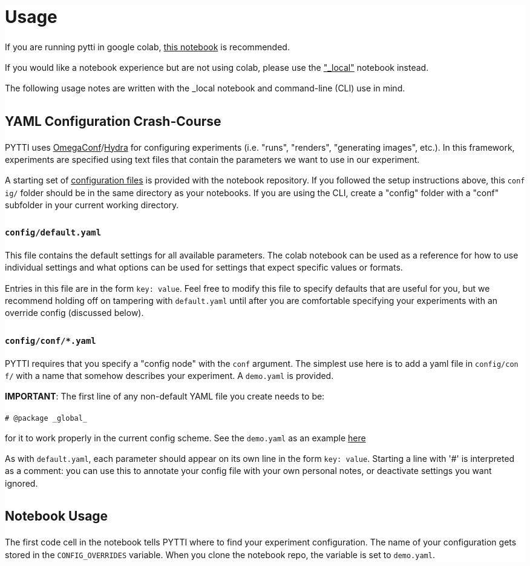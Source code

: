 # Usage

If you are running pytti in google colab, [this notebook](https://colab.research.google.com/github/pytti-tools/pytti-notebook/blob/main/pyttitools-PYTTI.ipynb) is recommended.

If you would like a notebook experience but are not using colab, please use the ["_local"](https://github.com/pytti-tools/pytti-notebook/blob/main/pyttitools-PYTTI_local.ipynb) notebook instead.

The following usage notes are written with the _local notebook and command-line (CLI) use in mind.

## YAML Configuration Crash-Course

PYTTI uses [OmegaConf](https://omegaconf.readthedocs.io/)/[Hydra](https://hydra.cc/docs/) for configuring experiments (i.e. "runs", "renders", "generating images", etc.). In this framework, experiments are specified using text files that contain the parameters we want to use in our experiment.

A starting set of [configuration files](https://github.com/pytti-tools/pytti-notebook/tree/main/config) is provided with the notebook repository. If you followed the setup instructions above, this `config/` folder should be in the same directory as your notebooks. If you are using the CLI, create a "config" folder with a "conf" subfolder in your current working directory.

### `config/default.yaml`

This file contains the default settings for all available parameters. The colab notebook can be used as a reference for how to use individual settings and what options can be used for settings that expect specific values or formats.

Entries in this file are in the form `key: value`. Feel free to modify this file to specify defaults that are useful for you, but we recommend holding off on tampering with `default.yaml` until after you are comfortable specifying your experiments with an override config (discussed below).

### `config/conf/*.yaml`

PYTTI requires that you specify a "config node" with the `conf` argument. The simplest use here is to add a yaml file in `config/conf/` with a name that somehow describes your experiment. A `demo.yaml` is provided.

**IMPORTANT**: The first line of any non-default YAML file you create needs to be:

    # @package _global_

for it to work properly in the current config scheme. See the `demo.yaml` as an example [here](https://github.com/pytti-tools/pytti-notebook/blob/main/config/conf/demo.yaml#L1)

As with `default.yaml`, each parameter should appear on its own line in the form `key: value`. Starting a line with '#' is interpreted as a comment: you can use this to annotate your config file with your own personal notes, or deactivate settings you want ignored.

## Notebook Usage

The first code cell in the notebook tells PYTTI where to find your experiment configuration. The name of your configuration gets stored in the `CONFIG_OVERRIDES` variable. When you clone the notebook repo, the variable is set to `demo.yaml`.
